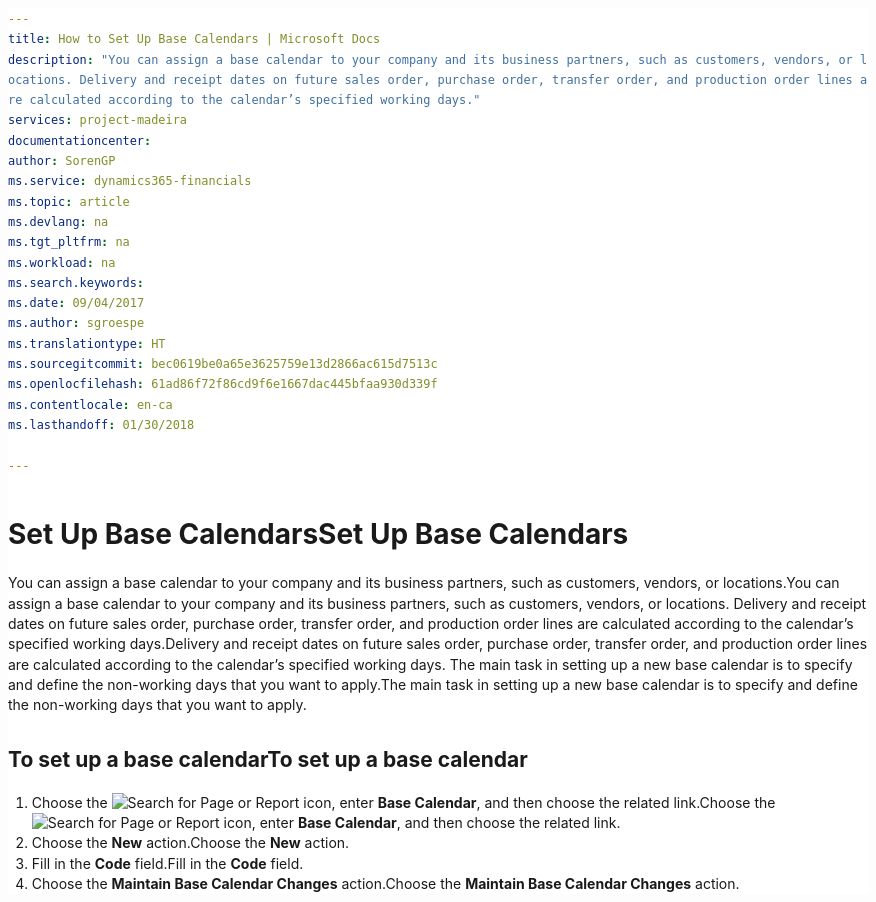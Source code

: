 ```yaml
---
title: How to Set Up Base Calendars | Microsoft Docs
description: "You can assign a base calendar to your company and its business partners, such as customers, vendors, or locations. Delivery and receipt dates on future sales order, purchase order, transfer order, and production order lines are calculated according to the calendar’s specified working days."
services: project-madeira
documentationcenter: 
author: SorenGP
ms.service: dynamics365-financials
ms.topic: article
ms.devlang: na
ms.tgt_pltfrm: na
ms.workload: na
ms.search.keywords: 
ms.date: 09/04/2017
ms.author: sgroespe
ms.translationtype: HT
ms.sourcegitcommit: bec0619be0a65e3625759e13d2866ac615d7513c
ms.openlocfilehash: 61ad86f72f86cd9f6e1667dac445bfaa930d339f
ms.contentlocale: en-ca
ms.lasthandoff: 01/30/2018

---
```

# <a name="set-up-base-calendars"></a><span data-ttu-id="60b4b-104">Set Up Base Calendars</span><span class="sxs-lookup"><span data-stu-id="60b4b-104">Set Up Base Calendars</span></span>
<span data-ttu-id="60b4b-105">You can assign a base calendar to your company and its business partners, such as customers, vendors, or locations.</span><span class="sxs-lookup"><span data-stu-id="60b4b-105">You can assign a base calendar to your company and its business partners, such as customers, vendors, or locations.</span></span> <span data-ttu-id="60b4b-106">Delivery and receipt dates on future sales order, purchase order, transfer order, and production order lines are calculated according to the calendar’s specified working days.</span><span class="sxs-lookup"><span data-stu-id="60b4b-106">Delivery and receipt dates on future sales order, purchase order, transfer order, and production order lines are calculated according to the calendar’s specified working days.</span></span> <span data-ttu-id="60b4b-107">The main task in setting up a new base calendar is to specify and define the non-working days that you want to apply.</span><span class="sxs-lookup"><span data-stu-id="60b4b-107">The main task in setting up a new base calendar is to specify and define the non-working days that you want to apply.</span></span>  

## <a name="to-set-up-a-base-calendar"></a><span data-ttu-id="60b4b-108">To set up a base calendar</span><span class="sxs-lookup"><span data-stu-id="60b4b-108">To set up a base calendar</span></span>  
1.  <span data-ttu-id="60b4b-109">Choose the ![Search for Page or Report](media/ui-search/search_small.png "Search for Page or Report icon") icon, enter **Base Calendar**, and then choose the related link.</span><span class="sxs-lookup"><span data-stu-id="60b4b-109">Choose the ![Search for Page or Report](media/ui-search/search_small.png "Search for Page or Report icon") icon, enter **Base Calendar**, and then choose the related link.</span></span>  
2.  <span data-ttu-id="60b4b-110">Choose the **New** action.</span><span class="sxs-lookup"><span data-stu-id="60b4b-110">Choose the **New** action.</span></span>  
3.  <span data-ttu-id="60b4b-111">Fill in the **Code** field.</span><span class="sxs-lookup"><span data-stu-id="60b4b-111">Fill in the **Code** field.</span></span>  
4. <span data-ttu-id="60b4b-112">Choose the **Maintain Base Calendar Changes** action.</span><span class="sxs-lookup"><span data-stu-id="60b4b-112">Choose the **Maintain Base Calendar Changes** action.</span></span>